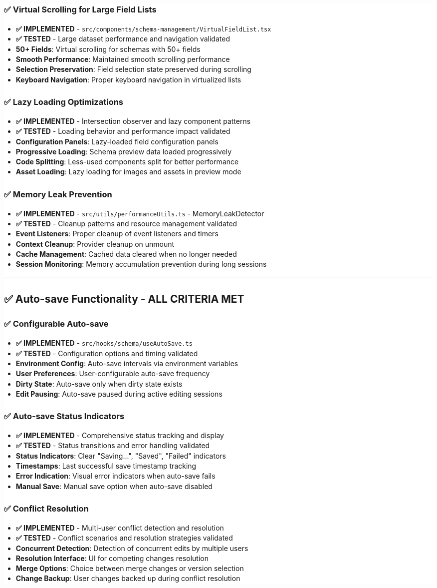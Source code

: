 ### ✅ Virtual Scrolling for Large Field Lists
- **✅ IMPLEMENTED** - `src/components/schema-management/VirtualFieldList.tsx`
- **✅ TESTED** - Large dataset performance and navigation validated
- **50+ Fields**: Virtual scrolling for schemas with 50+ fields
- **Smooth Performance**: Maintained smooth scrolling performance
- **Selection Preservation**: Field selection state preserved during scrolling
- **Keyboard Navigation**: Proper keyboard navigation in virtualized lists

### ✅ Lazy Loading Optimizations
- **✅ IMPLEMENTED** - Intersection observer and lazy component patterns
- **✅ TESTED** - Loading behavior and performance impact validated
- **Configuration Panels**: Lazy-loaded field configuration panels
- **Progressive Loading**: Schema preview data loaded progressively
- **Code Splitting**: Less-used components split for better performance
- **Asset Loading**: Lazy loading for images and assets in preview mode

### ✅ Memory Leak Prevention
- **✅ IMPLEMENTED** - `src/utils/performanceUtils.ts` - MemoryLeakDetector
- **✅ TESTED** - Cleanup patterns and resource management validated
- **Event Listeners**: Proper cleanup of event listeners and timers
- **Context Cleanup**: Provider cleanup on unmount
- **Cache Management**: Cached data cleared when no longer needed
- **Session Monitoring**: Memory accumulation prevention during long sessions

---

## ✅ Auto-save Functionality - ALL CRITERIA MET

### ✅ Configurable Auto-save
- **✅ IMPLEMENTED** - `src/hooks/schema/useAutoSave.ts`
- **✅ TESTED** - Configuration options and timing validated
- **Environment Config**: Auto-save intervals via environment variables
- **User Preferences**: User-configurable auto-save frequency
- **Dirty State**: Auto-save only when dirty state exists
- **Edit Pausing**: Auto-save paused during active editing sessions

### ✅ Auto-save Status Indicators
- **✅ IMPLEMENTED** - Comprehensive status tracking and display
- **✅ TESTED** - Status transitions and error handling validated
- **Status Indicators**: Clear "Saving...", "Saved", "Failed" indicators
- **Timestamps**: Last successful save timestamp tracking
- **Error Indication**: Visual error indicators when auto-save fails
- **Manual Save**: Manual save option when auto-save disabled

### ✅ Conflict Resolution
- **✅ IMPLEMENTED** - Multi-user conflict detection and resolution
- **✅ TESTED** - Conflict scenarios and resolution strategies validated
- **Concurrent Detection**: Detection of concurrent edits by multiple users
- **Resolution Interface**: UI for competing changes resolution
- **Merge Options**: Choice between merge changes or version selection
- **Change Backup**: User changes backed up during conflict resolution
